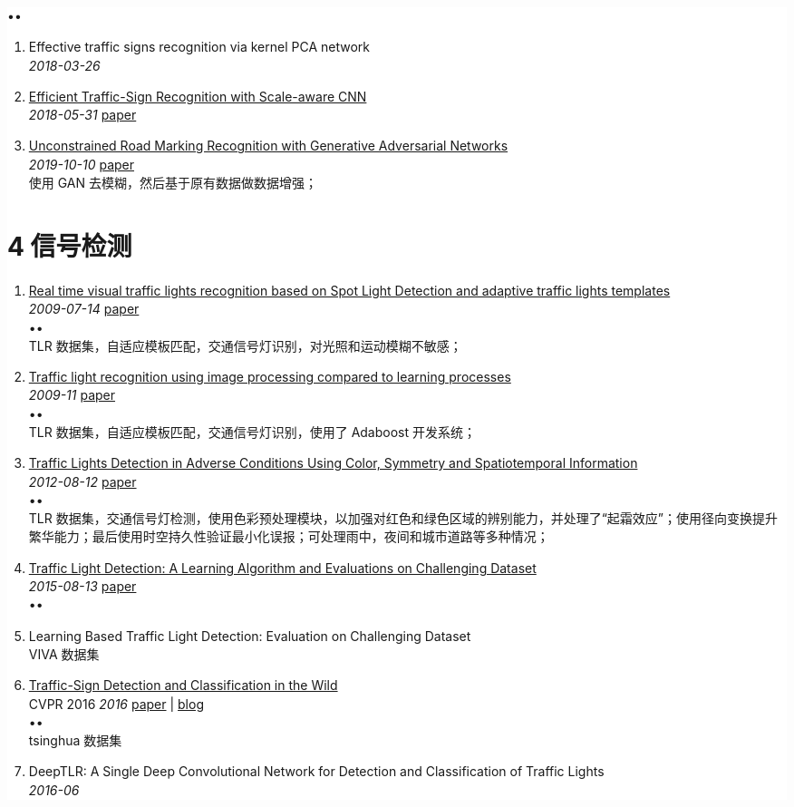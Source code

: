 $\bullet \bullet$    

1. Effective traffic signs recognition via kernel PCA network    
*2018-03-26*    

1. [Efficient Traffic-Sign Recognition with Scale-aware CNN](http://cn.arxiv.org/abs/1805.12289)     
*2018-05-31* [paper](https://arxiv.org/abs/1805.12289)     

1. [Unconstrained Road Marking Recognition with Generative Adversarial Networks](http://cn.arxiv.org/abs/1910.04326)     
*2019-10-10* [paper](https://arxiv.org/abs/1910.04326)     
使用 GAN 去模糊，然后基于原有数据做数据增强；    


# 4 信号检测

1. [Real time visual traffic lights recognition based on Spot Light Detection and adaptive traffic lights templates](http://sci-hub.tw/10.1109/IVS.2009.5164304)     
*2009-07-14* [paper](http://sci-hub.tw/10.1109/IVS.2009.5164304)     
$\bullet \bullet$    
TLR 数据集，自适应模板匹配，交通信号灯识别，对光照和运动模糊不敏感；       

1. [Traffic light recognition using image processing compared to learning processes](http://sci-hub.tw/10.1109/IROS.2009.5353941)     
*2009-11* [paper](http://sci-hub.tw/10.1109/IROS.2009.5353941)     
$\bullet \bullet$    
TLR 数据集，自适应模板匹配，交通信号灯识别，使用了 Adaboost 开发系统；       

1. [Traffic Lights Detection in Adverse Conditions Using Color, Symmetry and Spatiotemporal Information](http://www.wcl.ece.upatras.gr/sites/default/files/TRAFFIC%20LIGHTS%20DETECTION%20-%20213VISAPP%202012.pdf)     
*2012-08-12* [paper](http://www.wcl.ece.upatras.gr/sites/default/files/TRAFFIC%20LIGHTS%20DETECTION%20-%20213VISAPP%202012.pdf)     
$\bullet \bullet$    
TLR 数据集，交通信号灯检测，使用色彩预处理模块，以加强对红色和绿色区域的辨别能力，并处理了“起霜效应”；使用径向变换提升繁华能力；最后使用时空持久性验证最小化误报；可处理雨中，夜间和城市道路等多种情况；    

1. [Traffic Light Detection: A Learning Algorithm and Evaluations on Challenging Dataset](http://cvrr.ucsd.edu/publications/2015/PhilipsenJensenMogelmoseMoeslundTrivedi_ITSC2015.pdf)     
*2015-08-13* [paper](http://cvrr.ucsd.edu/publications/2015/PhilipsenJensenMogelmoseMoeslundTrivedi_ITSC2015.pdf)    
$\bullet \bullet$    

1. Learning Based Traffic Light Detection: Evaluation on Challenging Dataset          
VIVA 数据集     

1. [Traffic-Sign Detection and Classification in the Wild](https://www.cv-foundation.org/openaccess/content_cvpr_2016/papers/Zhu_Traffic-Sign_Detection_and_CVPR_2016_paper.pdf)     
CVPR 2016 *2016* [paper](https://www.cv-foundation.org/openaccess/content_cvpr_2016/papers/Zhu_Traffic-Sign_Detection_and_CVPR_2016_paper.pdf) | [blog](https://segmentfault.com/a/1190000009438113)      
$\bullet \bullet$    
tsinghua 数据集   

1. DeepTLR: A Single Deep Convolutional Network for Detection and Classification of Traffic Lights    
*2016-06*      
